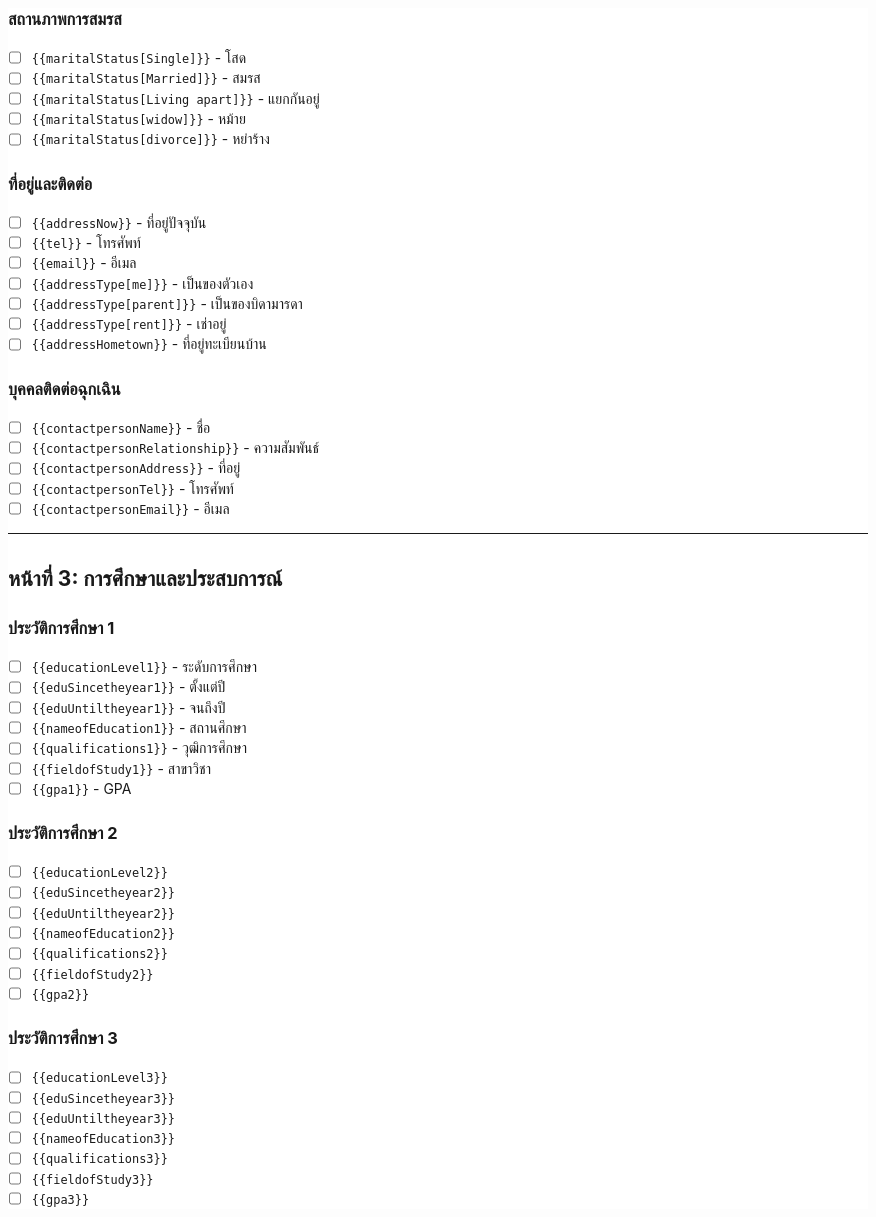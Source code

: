 ### สถานภาพการสมรส
- [ ] `{{maritalStatus[Single]}}` - โสด
- [ ] `{{maritalStatus[Married]}}` - สมรส
- [ ] `{{maritalStatus[Living apart]}}` - แยกกันอยู่
- [ ] `{{maritalStatus[widow]}}` - หม้าย
- [ ] `{{maritalStatus[divorce]}}` - หย่าร้าง

### ที่อยู่และติดต่อ
- [ ] `{{addressNow}}` - ที่อยู่ปัจจุบัน
- [ ] `{{tel}}` - โทรศัพท์
- [ ] `{{email}}` - อีเมล
- [ ] `{{addressType[me]}}` - เป็นของตัวเอง
- [ ] `{{addressType[parent]}}` - เป็นของบิดามารดา
- [ ] `{{addressType[rent]}}` - เช่าอยู่
- [ ] `{{addressHometown}}` - ที่อยู่ทะเบียนบ้าน

### บุคคลติดต่อฉุกเฉิน
- [ ] `{{contactpersonName}}` - ชื่อ
- [ ] `{{contactpersonRelationship}}` - ความสัมพันธ์
- [ ] `{{contactpersonAddress}}` - ที่อยู่
- [ ] `{{contactpersonTel}}` - โทรศัพท์
- [ ] `{{contactpersonEmail}}` - อีเมล

---

## หน้าที่ 3: การศึกษาและประสบการณ์

### ประวัติการศึกษา 1
- [ ] `{{educationLevel1}}` - ระดับการศึกษา
- [ ] `{{eduSincetheyear1}}` - ตั้งแต่ปี
- [ ] `{{eduUntiltheyear1}}` - จนถึงปี
- [ ] `{{nameofEducation1}}` - สถานศึกษา
- [ ] `{{qualifications1}}` - วุฒิการศึกษา
- [ ] `{{fieldofStudy1}}` - สาขาวิชา
- [ ] `{{gpa1}}` - GPA

### ประวัติการศึกษา 2
- [ ] `{{educationLevel2}}`
- [ ] `{{eduSincetheyear2}}`
- [ ] `{{eduUntiltheyear2}}`
- [ ] `{{nameofEducation2}}`
- [ ] `{{qualifications2}}`
- [ ] `{{fieldofStudy2}}`
- [ ] `{{gpa2}}`

### ประวัติการศึกษา 3
- [ ] `{{educationLevel3}}`
- [ ] `{{eduSincetheyear3}}`
- [ ] `{{eduUntiltheyear3}}`
- [ ] `{{nameofEducation3}}`
- [ ] `{{qualifications3}}`
- [ ] `{{fieldofStudy3}}`
- [ ] `{{gpa3}}`
